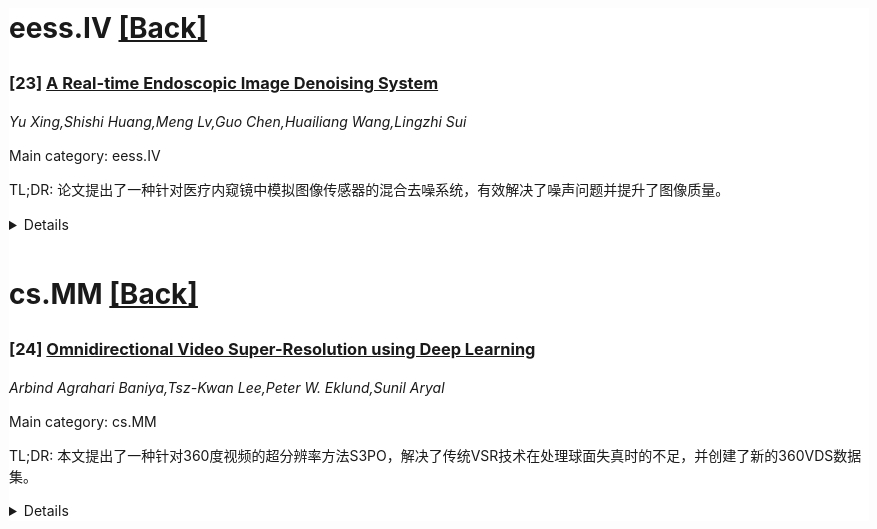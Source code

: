 
<div id='eess.IV'></div>

# eess.IV [[Back]](#toc)

### [23] [A Real-time Endoscopic Image Denoising System](https://arxiv.org/abs/2506.15395)
*Yu Xing,Shishi Huang,Meng Lv,Guo Chen,Huailiang Wang,Lingzhi Sui*

Main category: eess.IV

TL;DR: 论文提出了一种针对医疗内窥镜中模拟图像传感器的混合去噪系统，有效解决了噪声问题并提升了图像质量。


<details><summary>Details</summary></details>


<div id='cs.MM'></div>

# cs.MM [[Back]](#toc)

### [24] [Omnidirectional Video Super-Resolution using Deep Learning](https://arxiv.org/abs/2506.14803)
*Arbind Agrahari Baniya,Tsz-Kwan Lee,Peter W. Eklund,Sunil Aryal*

Main category: cs.MM

TL;DR: 本文提出了一种针对360度视频的超分辨率方法S3PO，解决了传统VSR技术在处理球面失真时的不足，并创建了新的360VDS数据集。


<details><summary>Details</summary></details>
